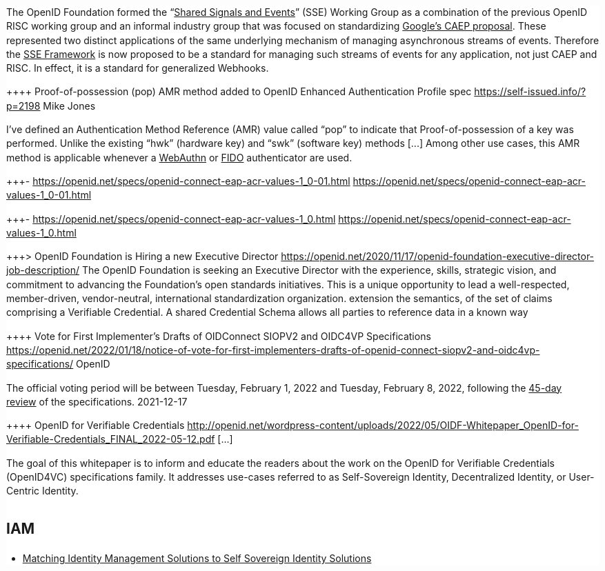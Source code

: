 The OpenID Foundation formed the “[Shared Signals and Events](https://openid.net/wg/sse/)” (SSE) Working Group as a combination of the previous OpenID RISC working group and an informal industry group that was focused on standardizing [Google’s CAEP proposal](https://cloud.google.com/blog/products/identity-security/re-thinking-federated-identity-with-the-continuous-access-evaluation-protocol). These represented two distinct applications of the same underlying mechanism of managing asynchronous streams of events. Therefore the [SSE Framework](https://openid.net/specs/openid-sse-framework-1_0-01.html) is now proposed to be a standard for managing such streams of events for any application, not just CAEP and RISC. In effect, it is a standard for generalized Webhooks.

++++ Proof-of-possession (pop) AMR method added to OpenID Enhanced Authentication Profile spec	https://self-issued.info/?p=2198
Mike Jones

I’ve defined an Authentication Method Reference (AMR) value called “pop” to indicate that Proof-of-possession of a key was performed. Unlike the existing “hwk” (hardware key) and “swk” (software key) methods [...] Among other use cases, this AMR method is applicable whenever a [WebAuthn](https://www.w3.org/TR/2021/REC-webauthn-2-20210408/) or [FIDO](https://fidoalliance.org/specs/fido-v2.1-ps-20210615/fido-client-to-authenticator-protocol-v2.1-ps-20210615.html) authenticator are used.

+++- https://openid.net/specs/openid-connect-eap-acr-values-1_0-01.html	https://openid.net/specs/openid-connect-eap-acr-values-1_0-01.html

+++- https://openid.net/specs/openid-connect-eap-acr-values-1_0.html	https://openid.net/specs/openid-connect-eap-acr-values-1_0.html

+++> OpenID Foundation is Hiring a new Executive Director	https://openid.net/2020/11/17/openid-foundation-executive-director-job-description/	The OpenID Foundation is seeking an Executive Director with the experience, skills, strategic vision, and commitment to advancing the Foundation’s open standards initiatives. This is a unique opportunity to lead a well-respected, member-driven, vendor-neutral, international standardization organization.	 	 extension the semantics, of the set of claims comprising a Verifiable Credential. A shared Credential Schema allows all parties to reference data in a known way

++++ Vote for First Implementer’s Drafts of OIDConnect SIOPV2 and OIDC4VP Specifications	https://openid.net/2022/01/18/notice-of-vote-for-first-implementers-drafts-of-openid-connect-siopv2-and-oidc4vp-specifications/
OpenID

The official voting period will be between Tuesday, February 1, 2022 and Tuesday, February 8, 2022, following the [45-day review](https://openid.net/2021/12/17/first-public-review-period-for-openid-connect-siopv2-and-oidc4vp-specifications-started/) of the specifications. 2021-12-17

++++ OpenID for Verifiable Credentials	http://openid.net/wordpress-content/uploads/2022/05/OIDF-Whitepaper_OpenID-for-Verifiable-Credentials_FINAL_2022-05-12.pdf
[...]

The goal of this whitepaper is to inform and educate the readers about the work on the OpenID for Verifiable Credentials (OpenID4VC) specifications family. It addresses use-cases referred to as Self-Sovereign Identity, Decentralized Identity, or User-Centric Identity.

## IAM

* [Matching Identity Management Solutions to Self Sovereign Identity Solutions](https://www.slideshare.net/TommyKoens/matching-identity-management-solutions-to-selfsovereign-identity-principles)

